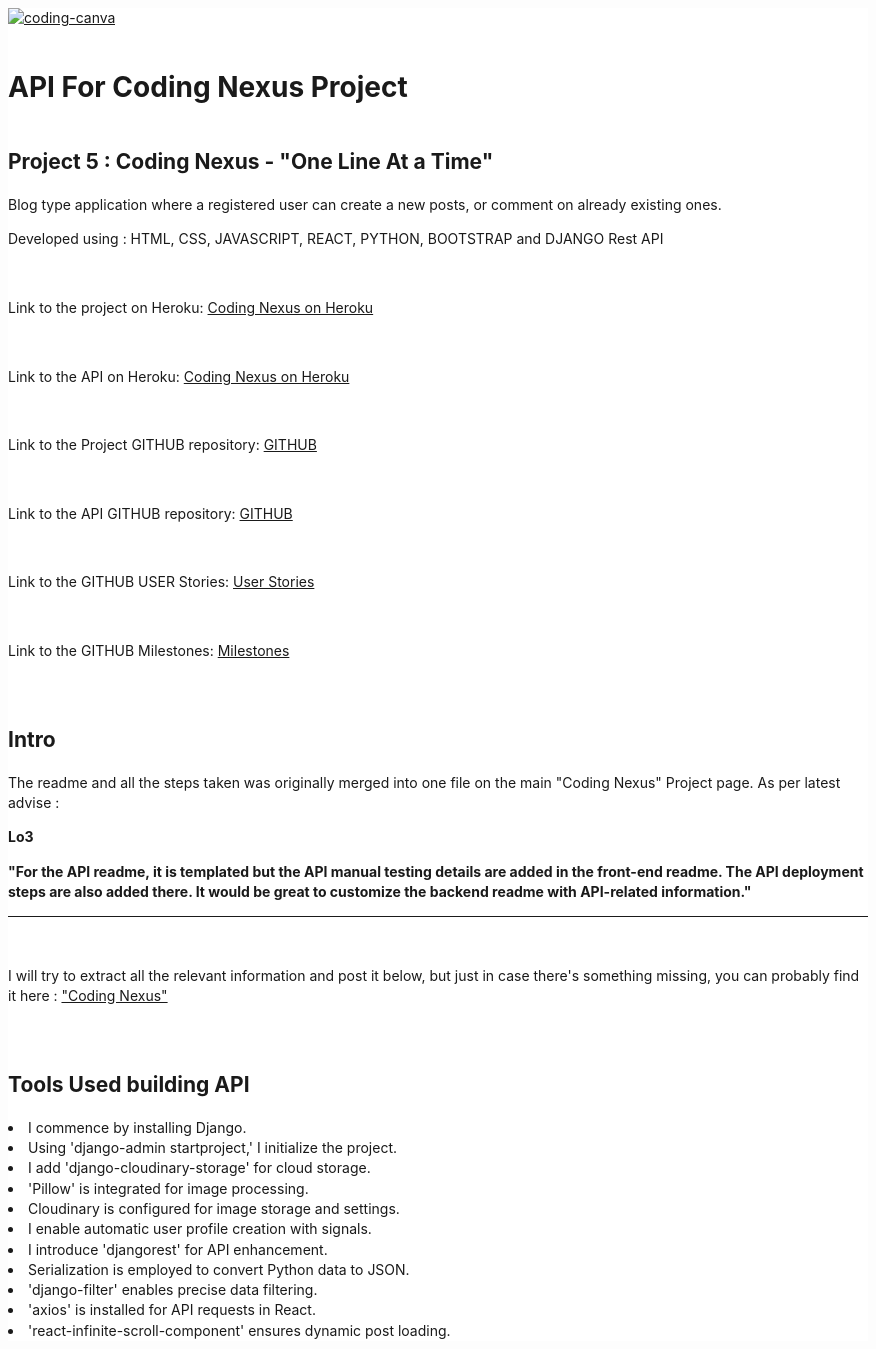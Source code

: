 <a href="https://ibb.co/x690cXL"><img src="https://i.ibb.co/m4ZwYbT/coding-canva.jpg" alt="coding-canva" border="0"></a>
<h1> API For Coding Nexus Project <h1>
<h2> Project 5 : Coding Nexus - "One Line At a Time" </h2><p> Blog type application where a registered user can create a new posts, or comment on already existing ones.</p><p> Developed using : HTML, CSS, JAVASCRIPT, REACT, PYTHON, BOOTSTRAP and DJANGO Rest API</p>
<br>
<p>Link to the project on Heroku: <a href="https://coding-nexus-df46516a7083.herokuapp.com/">Coding Nexus on Heroku</a></p>
<br>
<p>Link to the API on Heroku: <a href="https://finals-api-4952a1f1f072.herokuapp.com/">Coding Nexus on Heroku</a></p>
<br>
<p>Link to the Project GITHUB repository: <a href="https://github.com/MikeMaroni9/codingnexus">GITHUB</a></p>
<br>
<p>Link to the API GITHUB repository: <a href="https://github.com/MikeMaroni9/api-finals">GITHUB</a></p>
<br>
<p>Link to the GITHUB USER Stories: <a href="https://github.com/users/MikeMaroni9/projects/5">User Stories</a></p>
<br>
<p>Link to the GITHUB Milestones: <a href="https://github.com/MikeMaroni9/codingnexus/milestones">Milestones</a></p>
<br>
<h2>Intro</h2>
<p>The readme and all the steps taken was originally merged into one file on the main "Coding Nexus" Project page. 
As per latest advise : </p>
<strong><p>Lo3</p>
<p>"For the API readme, it is templated but the API manual testing details are added in the front-end readme. The API deployment steps are also added there. It would be great to customize the backend readme with API-related information."</p></strong>
<hr>
<br>
<p>I will try to extract all the relevant information and post it below, but just in case there's something missing, you can probably find it here : <a href="https://github.com/MikeMaroni9/codingnexus">"Coding Nexus"</a></p>
<br>

<h2>Tools Used building API </h2>

<li>I commence by installing Django.
<li>Using 'django-admin startproject,' I initialize the project.</li>
<li>I add 'django-cloudinary-storage' for cloud storage.</li>
<li>'Pillow' is integrated for image processing.</li>
<li>Cloudinary is configured for image storage and settings.</li>
<li>I enable automatic user profile creation with signals.</li>
<li>I introduce 'djangorest' for API enhancement.</li>
<li>Serialization is employed to convert Python data to JSON.</li>
<li>'django-filter' enables precise data filtering.</li>
<li>'axios' is installed for API requests in React.</li>
<li>'react-infinite-scroll-component' ensures dynamic post loading.</li>
